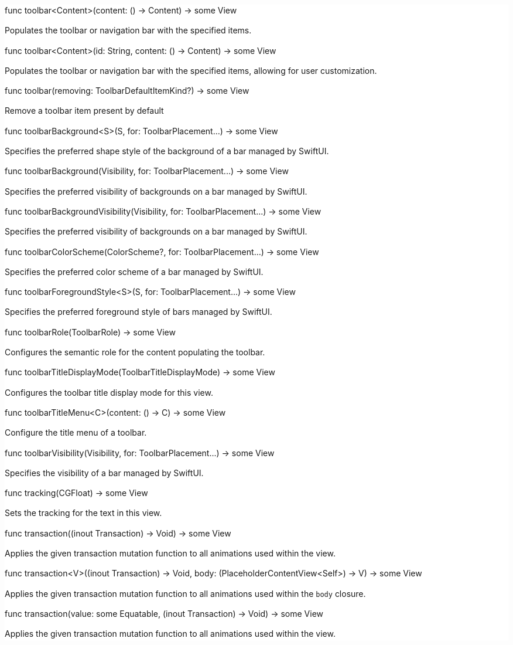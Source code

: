 func toolbar&lt;Content>(content: () -> Content) -> some View

Populates the toolbar or navigation bar with the specified items.

func toolbar&lt;Content>(id: String, content: () -> Content) -> some View

Populates the toolbar or navigation bar with the specified items, allowing for user customization.

func toolbar(removing: ToolbarDefaultItemKind?) -> some View

Remove a toolbar item present by default

func toolbarBackground&lt;S>(S, for: ToolbarPlacement...) -> some View

Specifies the preferred shape style of the background of a bar managed by SwiftUI.

func toolbarBackground(Visibility, for: ToolbarPlacement...) -> some View

Specifies the preferred visibility of backgrounds on a bar managed by SwiftUI.

func toolbarBackgroundVisibility(Visibility, for: ToolbarPlacement...) -> some View

Specifies the preferred visibility of backgrounds on a bar managed by SwiftUI.

func toolbarColorScheme(ColorScheme?, for: ToolbarPlacement...) -> some View

Specifies the preferred color scheme of a bar managed by SwiftUI.

func toolbarForegroundStyle&lt;S>(S, for: ToolbarPlacement...) -> some View

Specifies the preferred foreground style of bars managed by SwiftUI.

func toolbarRole(ToolbarRole) -> some View

Configures the semantic role for the content populating the toolbar.

func toolbarTitleDisplayMode(ToolbarTitleDisplayMode) -> some View

Configures the toolbar title display mode for this view.

func toolbarTitleMenu&lt;C>(content: () -> C) -> some View

Configure the title menu of a toolbar.

func toolbarVisibility(Visibility, for: ToolbarPlacement...) -> some View

Specifies the visibility of a bar managed by SwiftUI.

func tracking(CGFloat) -> some View

Sets the tracking for the text in this view.

func transaction((inout Transaction) -> Void) -> some View

Applies the given transaction mutation function to all animations used within the view.

func transaction&lt;V>((inout Transaction) -> Void, body: (PlaceholderContentView&lt;Self>) -> V) -> some View

Applies the given transaction mutation function to all animations used within the `body` closure.

func transaction(value: some Equatable, (inout Transaction) -> Void) -> some View

Applies the given transaction mutation function to all animations used within the view.

